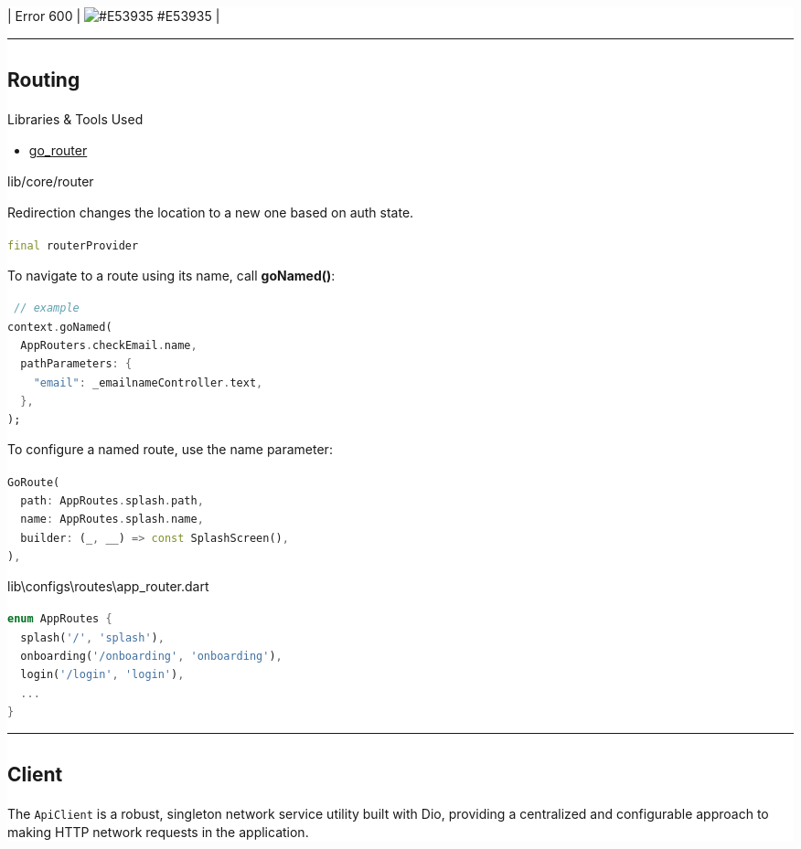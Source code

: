 | Error 600         | ![#E53935](https://via.placeholder.com/10/E53935?text=+) #E53935 |

---

## Routing

Libraries & Tools Used

- [go_router](https://pub.dev/packages/go_router)

lib/core/router

Redirection changes the location to a new one based on auth state.

```dart
final routerProvider
```

To navigate to a route using its name, call **goNamed()**:

```dart
 // example
context.goNamed(
  AppRouters.checkEmail.name,
  pathParameters: {
    "email": _emailnameController.text,
  },
);
```

To configure a named route, use the name parameter:

```dart
GoRoute(
  path: AppRoutes.splash.path,
  name: AppRoutes.splash.name,
  builder: (_, __) => const SplashScreen(),
),
```

lib\configs\routes\app_router.dart

```dart
enum AppRoutes {
  splash('/', 'splash'),
  onboarding('/onboarding', 'onboarding'),
  login('/login', 'login'),
  ...
}
```

---

## Client

The `ApiClient` is a robust, singleton network service utility built with Dio, providing a centralized and configurable approach to making HTTP network requests in the application.
